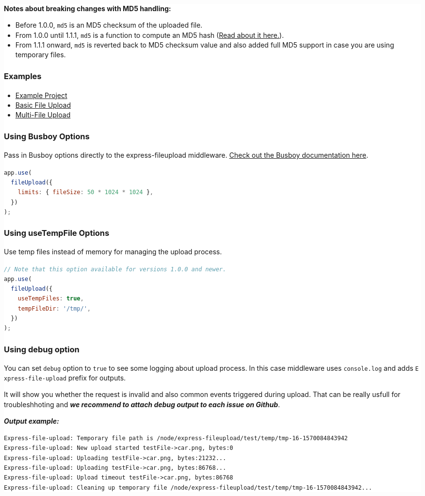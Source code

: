 **Notes about breaking changes with MD5 handling:**

- Before 1.0.0, `md5` is an MD5 checksum of the uploaded file.
- From 1.0.0 until 1.1.1, `md5` is a function to compute an MD5 hash ([Read about it here.](https://github.com/richardgirges/express-fileupload/releases/tag/v1.0.0-alpha.1)).
- From 1.1.1 onward, `md5` is reverted back to MD5 checksum value and also added full MD5 support in case you are using temporary files.

### Examples

- [Example Project](https://github.com/richardgirges/express-fileupload/tree/master/example)
- [Basic File Upload](https://github.com/richardgirges/express-fileupload/tree/master/example#basic-file-upload)
- [Multi-File Upload](https://github.com/richardgirges/express-fileupload/tree/master/example#multi-file-upload)

### Using Busboy Options

Pass in Busboy options directly to the express-fileupload middleware. [Check out the Busboy documentation here](https://github.com/mscdex/busboy#api).

```javascript
app.use(
  fileUpload({
    limits: { fileSize: 50 * 1024 * 1024 },
  })
);
```

### Using useTempFile Options

Use temp files instead of memory for managing the upload process.

```javascript
// Note that this option available for versions 1.0.0 and newer.
app.use(
  fileUpload({
    useTempFiles: true,
    tempFileDir: '/tmp/',
  })
);
```

### Using debug option

You can set `debug` option to `true` to see some logging about upload process.
In this case middleware uses `console.log` and adds `Express-file-upload` prefix for outputs.

It will show you whether the request is invalid and also common events triggered during upload.
That can be really usfull for troubleshhoting and **_we recommend to attach debug output to each issue on Github_**.

**_Output example:_**

```
Express-file-upload: Temporary file path is /node/express-fileupload/test/temp/tmp-16-1570084843942
Express-file-upload: New upload started testFile->car.png, bytes:0
Express-file-upload: Uploading testFile->car.png, bytes:21232...
Express-file-upload: Uploading testFile->car.png, bytes:86768...
Express-file-upload: Upload timeout testFile->car.png, bytes:86768
Express-file-upload: Cleaning up temporary file /node/express-fileupload/test/temp/tmp-16-1570084843942...
```
